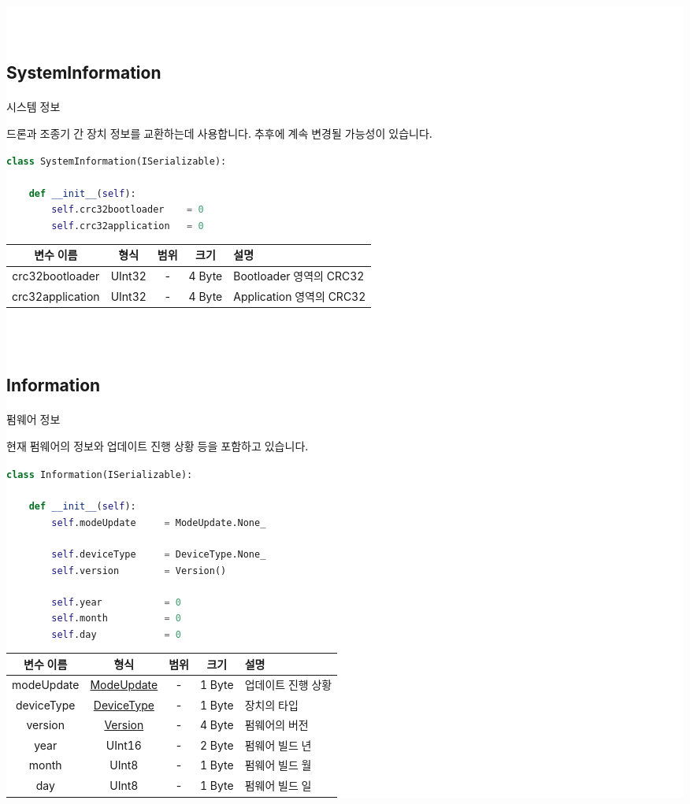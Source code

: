 
<br>
<br>


## <a name="SystemInformation">SystemInformation</a>

시스템 정보

드론과 조종기 간 장치 정보를 교환하는데 사용합니다. 추후에 계속 변경될 가능성이 있습니다.

```py
class SystemInformation(ISerializable):

    def __init__(self):
        self.crc32bootloader    = 0
        self.crc32application   = 0
```

| 변수 이름         | 형식       | 범위  | 크기    | 설명                         |
|:-----------------:|:----------:|:-----:|:-------:|:-----------------------------|
| crc32bootloader   | UInt32     | -     | 4 Byte  | Bootloader 영역의 CRC32      |
| crc32application  | UInt32     | -     | 4 Byte  | Application 영역의 CRC32     |


<br>
<br>


## <a name="Information">Information</a>

펌웨어 정보

현재 펌웨어의 정보와 업데이트 진행 상황 등을 포함하고 있습니다.

```py
class Information(ISerializable):

    def __init__(self):
        self.modeUpdate     = ModeUpdate.None_

        self.deviceType     = DeviceType.None_
        self.version        = Version()

        self.year           = 0
        self.month          = 0
        self.day            = 0
```

| 변수 이름     | 형식                                  | 범위 | 크기     | 설명                |
|:-------------:|:-------------------------------------:|:----:|:--------:|:--------------------|
| modeUpdate    | [ModeUpdate](02_system.md#ModeUpdate) | -    | 1 Byte   | 업데이트 진행 상황  |
| deviceType    | [DeviceType](02_system.md#DeviceType) | -    | 1 Byte   | 장치의 타입         |
| version       | [Version](#Version)                   | -    | 4 Byte   | 펌웨어의 버전       |
| year          | UInt16                                | -    | 2 Byte   | 펌웨어 빌드 년      |
| month         | UInt8                                 | -    | 1 Byte   | 펌웨어 빌드 월      |
| day           | UInt8                                 | -    | 1 Byte   | 펌웨어 빌드 일      |

